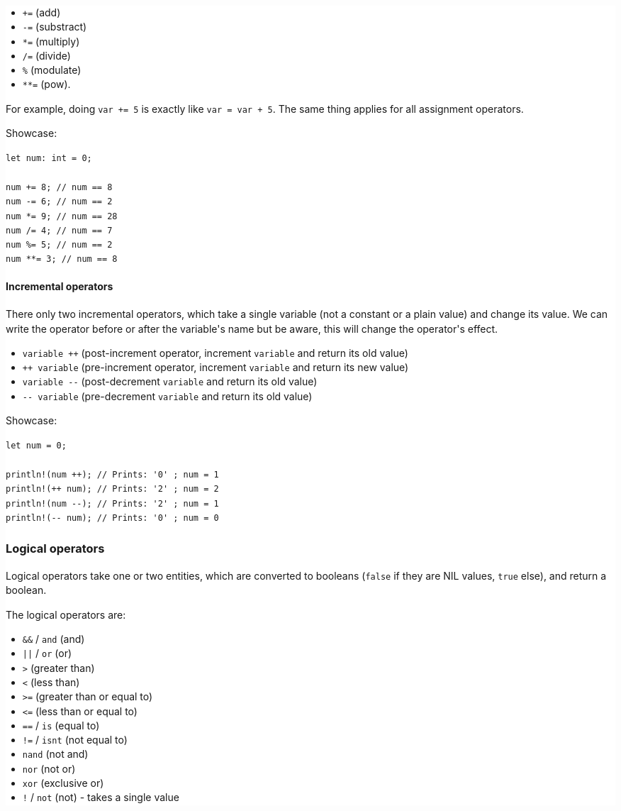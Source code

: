 * `+=` (add)
* `-=` (substract)
* `*=` (multiply)
* `/=` (divide)
* `%` (modulate)
* `**=` (pow).

For example, doing `var += 5` is exactly like `var = var + 5`. The same thing applies for all assignment operators.

Showcase:

```sn
let num: int = 0;

num += 8; // num == 8
num -= 6; // num == 2
num *= 9; // num == 28
num /= 4; // num == 7
num %= 5; // num == 2
num **= 3; // num == 8
```

#### Incremental operators

There only two incremental operators, which take a single variable (not a constant or a plain value) and change its value. We can write the operator before or after the variable's name but be aware, this will change the operator's effect.

* `variable ++` (post-increment operator, increment `variable` and return its old value)
* `++ variable` (pre-increment operator, increment `variable` and return its new value)
* `variable --` (post-decrement `variable` and return its old value)
* `-- variable` (pre-decrement `variable` and return its old value)

Showcase:

```sn
let num = 0;

println!(num ++); // Prints: '0' ; num = 1
println!(++ num); // Prints: '2' ; num = 2
println!(num --); // Prints: '2' ; num = 1
println!(-- num); // Prints: '0' ; num = 0
```

### Logical operators

Logical operators take one or two entities, which are converted to booleans (`false` if they are NIL values, `true` else), and return a boolean.

The logical operators are:

* `&&` / `and` (and)
* `||` / `or` (or)
* `>` (greater than)
* `<` (less than)
* `>=` (greater than or equal to)
* `<=` (less than or equal to)
* `==` / `is` (equal to)
* `!=` / `isnt` (not equal to)
* `nand` (not and)
* `nor` (not or)
* `xor` (exclusive or)
* `!` / `not` (not) - takes a single value
